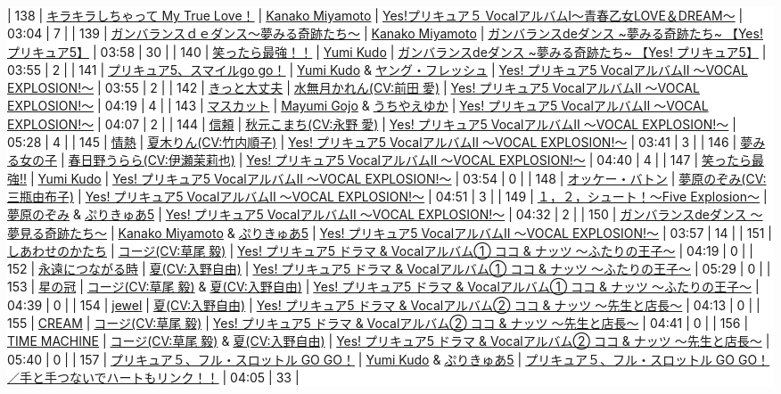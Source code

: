 | 138 | [キラキラしちゃって My True Love！](https://open.spotify.com/track/1TohZQho6JsNn5SJX44LYD) | [Kanako Miyamoto](https://open.spotify.com/artist/0bJzcs8fztcxmrDfVAK1Sc) | [Yes!プリキュア５ VocalアルバムⅠ～青春乙女LOVE＆DREAM～](https://open.spotify.com/album/0OvhMDGw9X6bTAoFxtSVJL) | 03:04 | 7 |
| 139 | [ガンバランスｄｅダンス～夢みる奇跡たち～](https://open.spotify.com/track/4P0qfaCIn03OMvJa1hQhz3) | [Kanako Miyamoto](https://open.spotify.com/artist/0bJzcs8fztcxmrDfVAK1Sc) | [ガンバランスdeダンス ~夢みる奇跡たち~ 【Yes! プリキュア5】](https://open.spotify.com/album/2VjG4ToZdf2KjfWiVfQroW) | 03:58 | 30 |
| 140 | [笑ったら最強！！](https://open.spotify.com/track/2R9rCeXeSsRi2kFwookdpo) | [Yumi Kudo](https://open.spotify.com/artist/5BrmaO8LJhSfz1HNYQg0Le) | [ガンバランスdeダンス ~夢みる奇跡たち~ 【Yes! プリキュア5】](https://open.spotify.com/album/2VjG4ToZdf2KjfWiVfQroW) | 03:55 | 2 |
| 141 | [プリキュア5、スマイルgo go！](https://open.spotify.com/track/0JfRIIphgUVvjxoDqyDAyD) | [Yumi Kudo](https://open.spotify.com/artist/5BrmaO8LJhSfz1HNYQg0Le) & [ヤング・フレッシュ](https://open.spotify.com/artist/57EfKVyWb4KoQsZ5CNJMQd) | [Yes! プリキュア5 VocalアルバムⅡ ～VOCAL EXPLOSION!～](https://open.spotify.com/album/7HwuBAbmF5Kt69pYWDGXT2) | 03:55 | 2 |
| 142 | [きっと大丈夫](https://open.spotify.com/track/1AMbU4ug4sUOUvWT7jhPHo) | [水無月かれん(CV:前田 愛)](https://open.spotify.com/artist/25XRVouBV1uiuzLp7cVXMx) | [Yes! プリキュア5 VocalアルバムⅡ ～VOCAL EXPLOSION!～](https://open.spotify.com/album/7HwuBAbmF5Kt69pYWDGXT2) | 04:19 | 4 |
| 143 | [マスカット](https://open.spotify.com/track/150BjYDLEDidb2yzHtvjW3) | [Mayumi Gojo](https://open.spotify.com/artist/2TIKjS1AvfUGY9HezSZSIg) & [うちやえゆか](https://open.spotify.com/artist/4WBOJBHJLNQwKkJ7t3Anmj) | [Yes! プリキュア5 VocalアルバムⅡ ～VOCAL EXPLOSION!～](https://open.spotify.com/album/7HwuBAbmF5Kt69pYWDGXT2) | 04:07 | 2 |
| 144 | [信頼](https://open.spotify.com/track/612GFzAQYmsN3LR3Az1meb) | [秋元こまち(CV:永野 愛)](https://open.spotify.com/artist/40qMprbZwMP8F64utmzns0) | [Yes! プリキュア5 VocalアルバムⅡ ～VOCAL EXPLOSION!～](https://open.spotify.com/album/7HwuBAbmF5Kt69pYWDGXT2) | 05:28 | 4 |
| 145 | [情熱](https://open.spotify.com/track/35yVwKXR0DjSvISUNAL4j7) | [夏木りん(CV:竹内順子)](https://open.spotify.com/artist/0bIji19ph0H0id4hoNqvoF) | [Yes! プリキュア5 VocalアルバムⅡ ～VOCAL EXPLOSION!～](https://open.spotify.com/album/7HwuBAbmF5Kt69pYWDGXT2) | 03:41 | 3 |
| 146 | [夢みる女の子](https://open.spotify.com/track/0JeKnTCRJb1njK1ggdCpnL) | [春日野うらら(CV:伊瀬茉莉也)](https://open.spotify.com/artist/4j4qLba4agcJiHGpC6MnIa) | [Yes! プリキュア5 VocalアルバムⅡ ～VOCAL EXPLOSION!～](https://open.spotify.com/album/7HwuBAbmF5Kt69pYWDGXT2) | 04:40 | 4 |
| 147 | [笑ったら最強!!](https://open.spotify.com/track/2aOlLWIjiu7CUusrnoG7RQ) | [Yumi Kudo](https://open.spotify.com/artist/5BrmaO8LJhSfz1HNYQg0Le) | [Yes! プリキュア5 VocalアルバムⅡ ～VOCAL EXPLOSION!～](https://open.spotify.com/album/7HwuBAbmF5Kt69pYWDGXT2) | 03:54 | 0 |
| 148 | [オッケー・バトン](https://open.spotify.com/track/7LLVDy8mASJIvHEAZFpdTj) | [夢原のぞみ(CV:三瓶由布子)](https://open.spotify.com/artist/3iIMeTmiC5kpcacJclSJ9H) | [Yes! プリキュア5 VocalアルバムⅡ ～VOCAL EXPLOSION!～](https://open.spotify.com/album/7HwuBAbmF5Kt69pYWDGXT2) | 04:51 | 3 |
| 149 | [１，２，シュート！～Five Explosion～](https://open.spotify.com/track/6PXufsrH2FEVcqdgy1rpQv) | [夢原のぞみ](https://open.spotify.com/artist/6QAqXON6dkuTtjIe51BPT3) & [ぷりきゅあ5](https://open.spotify.com/artist/2f0KtdUI1M5CJKaadAeRNx) | [Yes! プリキュア5 VocalアルバムⅡ ～VOCAL EXPLOSION!～](https://open.spotify.com/album/7HwuBAbmF5Kt69pYWDGXT2) | 04:32 | 2 |
| 150 | [ガンバランスdeダンス ～夢見る奇跡たち～](https://open.spotify.com/track/37pPxhBGXVo6e0MkQ8qrA5) | [Kanako Miyamoto](https://open.spotify.com/artist/0bJzcs8fztcxmrDfVAK1Sc) & [ぷりきゅあ5](https://open.spotify.com/artist/2f0KtdUI1M5CJKaadAeRNx) | [Yes! プリキュア5 VocalアルバムⅡ ～VOCAL EXPLOSION!～](https://open.spotify.com/album/7HwuBAbmF5Kt69pYWDGXT2) | 03:57 | 14 |
| 151 | [しあわせのかたち](https://open.spotify.com/track/2okKXmLtmD73D0NAcsZfiC) | [コージ(CV:草尾 毅)](https://open.spotify.com/artist/7FLiLhXBprbL4Lc2iTtYsa) | [Yes! プリキュア5 ドラマ & Vocalアルバム① ココ & ナッツ ～ふたりの王子～](https://open.spotify.com/album/6MQFiMSm4gENreVuDDCnzu) | 04:19 | 0 |
| 152 | [永遠につながる時](https://open.spotify.com/track/3QPXmCOOOUod8YpPbaPnXN) | [夏(CV:入野自由)](https://open.spotify.com/artist/0h0UylLXXSMqOx0qV6UzM7) | [Yes! プリキュア5 ドラマ & Vocalアルバム① ココ & ナッツ ～ふたりの王子～](https://open.spotify.com/album/6MQFiMSm4gENreVuDDCnzu) | 05:29 | 0 |
| 153 | [星の冠](https://open.spotify.com/track/3HJN6o4XCiAOSp07gIHei2) | [コージ(CV:草尾 毅)](https://open.spotify.com/artist/7FLiLhXBprbL4Lc2iTtYsa) & [夏(CV:入野自由)](https://open.spotify.com/artist/0h0UylLXXSMqOx0qV6UzM7) | [Yes! プリキュア5 ドラマ & Vocalアルバム① ココ & ナッツ ～ふたりの王子～](https://open.spotify.com/album/6MQFiMSm4gENreVuDDCnzu) | 04:39 | 0 |
| 154 | [jewel](https://open.spotify.com/track/7cjL1ZbmQEPKgm2LPVkZhd) | [夏(CV:入野自由)](https://open.spotify.com/artist/0h0UylLXXSMqOx0qV6UzM7) | [Yes! プリキュア5 ドラマ & Vocalアルバム② ココ & ナッツ ～先生と店長～](https://open.spotify.com/album/4ORiIcLGHoYEhszICqcL7O) | 04:13 | 0 |
| 155 | [CREAM](https://open.spotify.com/track/18CFWKnmfSlmc5FqwfdzY8) | [コージ(CV:草尾 毅)](https://open.spotify.com/artist/7FLiLhXBprbL4Lc2iTtYsa) | [Yes! プリキュア5 ドラマ & Vocalアルバム② ココ & ナッツ ～先生と店長～](https://open.spotify.com/album/4ORiIcLGHoYEhszICqcL7O) | 04:41 | 0 |
| 156 | [TIME MACHINE](https://open.spotify.com/track/7lndEqLsN6Kq53viT6oFQT) | [コージ(CV:草尾 毅)](https://open.spotify.com/artist/7FLiLhXBprbL4Lc2iTtYsa) & [夏(CV:入野自由)](https://open.spotify.com/artist/0h0UylLXXSMqOx0qV6UzM7) | [Yes! プリキュア5 ドラマ & Vocalアルバム② ココ & ナッツ ～先生と店長～](https://open.spotify.com/album/4ORiIcLGHoYEhszICqcL7O) | 05:40 | 0 |
| 157 | [プリキュア５、フル・スロットル GO GO！](https://open.spotify.com/track/0HDDOOj5Sodd3eZejaOAp2) | [Yumi Kudo](https://open.spotify.com/artist/5BrmaO8LJhSfz1HNYQg0Le) & [ぷりきゅあ5](https://open.spotify.com/artist/2f0KtdUI1M5CJKaadAeRNx) | [プリキュア５、フル・スロットル GO GO！／手と手つないでハートもリンク！！](https://open.spotify.com/album/37Gs7Z5d3Wevilgsa4ErE0) | 04:05 | 33 |